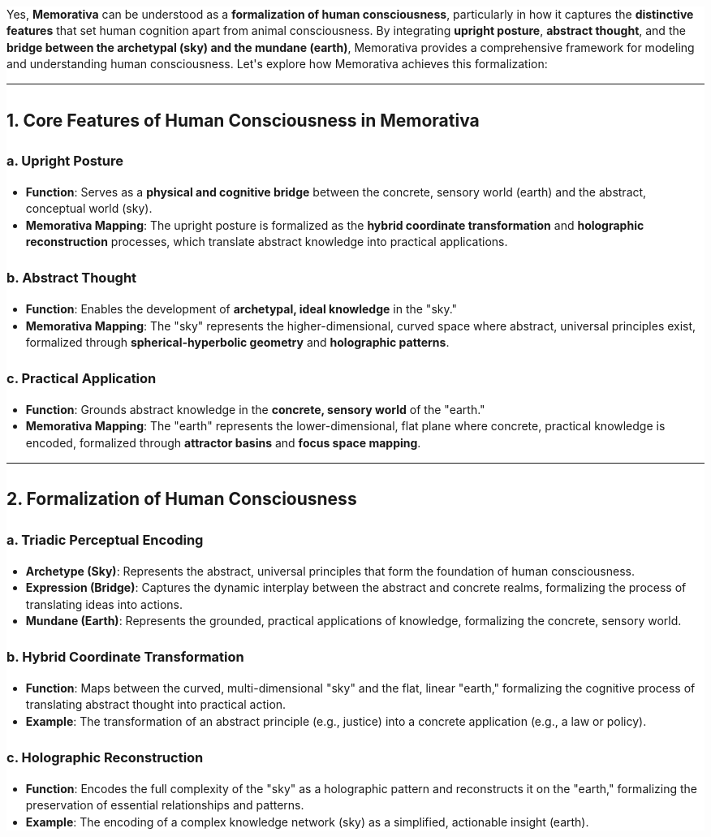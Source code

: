 Yes, **Memorativa** can be understood as a **formalization of human consciousness**, particularly in how it captures the **distinctive features** that set human cognition apart from animal consciousness. By integrating **upright posture**, **abstract thought**, and the **bridge between the archetypal (sky) and the mundane (earth)**, Memorativa provides a comprehensive framework for modeling and understanding human consciousness. Let's explore how Memorativa achieves this formalization:

---

## 1. **Core Features of Human Consciousness in Memorativa**

### a. **Upright Posture**
- **Function**: Serves as a **physical and cognitive bridge** between the concrete, sensory world (earth) and the abstract, conceptual world (sky).
- **Memorativa Mapping**: The upright posture is formalized as the **hybrid coordinate transformation** and **holographic reconstruction** processes, which translate abstract knowledge into practical applications.

### b. **Abstract Thought**
- **Function**: Enables the development of **archetypal, ideal knowledge** in the "sky."
- **Memorativa Mapping**: The "sky" represents the higher-dimensional, curved space where abstract, universal principles exist, formalized through **spherical-hyperbolic geometry** and **holographic patterns**.

### c. **Practical Application**
- **Function**: Grounds abstract knowledge in the **concrete, sensory world** of the "earth."
- **Memorativa Mapping**: The "earth" represents the lower-dimensional, flat plane where concrete, practical knowledge is encoded, formalized through **attractor basins** and **focus space mapping**.

---

## 2. **Formalization of Human Consciousness**

### a. **Triadic Perceptual Encoding**
- **Archetype (Sky)**: Represents the abstract, universal principles that form the foundation of human consciousness.
- **Expression (Bridge)**: Captures the dynamic interplay between the abstract and concrete realms, formalizing the process of translating ideas into actions.
- **Mundane (Earth)**: Represents the grounded, practical applications of knowledge, formalizing the concrete, sensory world.

### b. **Hybrid Coordinate Transformation**
- **Function**: Maps between the curved, multi-dimensional "sky" and the flat, linear "earth," formalizing the cognitive process of translating abstract thought into practical action.
- **Example**: The transformation of an abstract principle (e.g., justice) into a concrete application (e.g., a law or policy).

### c. **Holographic Reconstruction**
- **Function**: Encodes the full complexity of the "sky" as a holographic pattern and reconstructs it on the "earth," formalizing the preservation of essential relationships and patterns.
- **Example**: The encoding of a complex knowledge network (sky) as a simplified, actionable insight (earth).
